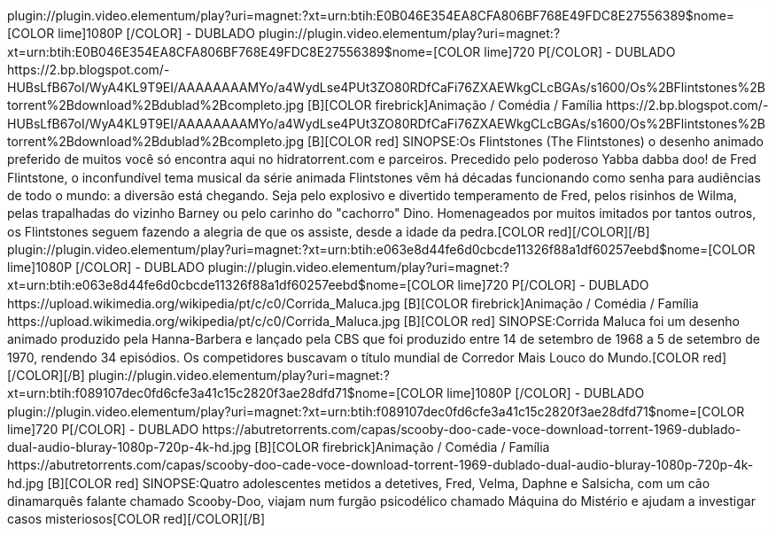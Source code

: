  <item> 
 <title>[B][COLOR white]Os Flitstones - [COLOR red]1ª Temporada[COLOR red](2022) [/COLOR][/B]</title>
 <link>plugin://plugin.video.elementum/play?uri=magnet:?xt=urn:btih:E0B046E354EA8CFA806BF768E49FDC8E27556389$nome=[COLOR lime]1080P [/COLOR] - DUBLADO</link> 
 <link>plugin://plugin.video.elementum/play?uri=magnet:?xt=urn:btih:E0B046E354EA8CFA806BF768E49FDC8E27556389$nome=[COLOR lime]720 P[/COLOR] - DUBLADO</link> 
 <thumbnail>https://2.bp.blogspot.com/-HUBsLfB67oI/WyA4KL9T9EI/AAAAAAAAMYo/a4WydLse4PUt3ZO80RDfCaFi76ZXAEWkgCLcBGAs/s1600/Os%2BFlintstones%2Btorrent%2Bdownload%2Bdublad%2Bcompleto.jpg</thumbnail>
 <genre>[B][COLOR firebrick]Animação / Comédia / Família</genre>
 <fanart>https://2.bp.blogspot.com/-HUBsLfB67oI/WyA4KL9T9EI/AAAAAAAAMYo/a4WydLse4PUt3ZO80RDfCaFi76ZXAEWkgCLcBGAs/s1600/Os%2BFlintstones%2Btorrent%2Bdownload%2Bdublad%2Bcompleto.jpg</fanart>
 <info>[B][COLOR red] SINOPSE:Os Flintstones (The Flintstones) o desenho animado preferido de muitos você só encontra aqui no hidratorrent.com e parceiros. Precedido pelo poderoso Yabba dabba doo! de Fred Flintstone, o inconfundível tema musical da série animada Flintstones vêm há décadas funcionando como senha para audiências de todo o mundo: a diversão está chegando. Seja pelo explosivo e divertido temperamento de Fred, pelos risinhos de Wilma, pelas trapalhadas do vizinho Barney ou pelo carinho do "cachorro" Dino. Homenageados por muitos imitados por tantos outros, os Flintstones seguem fazendo a alegria de que os assiste, desde a idade da pedra.[COLOR red][/COLOR][/B]</info>	
 </item> 

 <item> 
 <title>[B][COLOR white] Corrida Maluca- [COLOR red]1ª Temporada[COLOR red](1968) [/COLOR][/B]</title>
 <link>plugin://plugin.video.elementum/play?uri=magnet:?xt=urn:btih:e063e8d44fe6d0cbcde11326f88a1df60257eebd$nome=[COLOR lime]1080P [/COLOR] - DUBLADO</link> 
 <link>plugin://plugin.video.elementum/play?uri=magnet:?xt=urn:btih:e063e8d44fe6d0cbcde11326f88a1df60257eebd$nome=[COLOR lime]720 P[/COLOR] - DUBLADO</link> 
 <thumbnail>https://upload.wikimedia.org/wikipedia/pt/c/c0/Corrida_Maluca.jpg</thumbnail>
 <genre>[B][COLOR firebrick]Animação / Comédia / Família</genre>
 <fanart>https://upload.wikimedia.org/wikipedia/pt/c/c0/Corrida_Maluca.jpg</fanart>
 <info>[B][COLOR red] SINOPSE:Corrida Maluca foi um desenho animado produzido pela Hanna-Barbera e lançado pela CBS que foi produzido entre 14 de setembro de 1968 a 5 de setembro de 1970, rendendo 34 episódios. Os competidores buscavam o título mundial de Corredor Mais Louco do Mundo.[COLOR red][/COLOR][/B]</info>	
 </item> 
 <item> 
 <title>[B][COLOR white]Scooby Doo, Cadê Você! - [COLOR red]1ª Temporada[COLOR red](2022) [/COLOR][/B]</title>
 <link>plugin://plugin.video.elementum/play?uri=magnet:?xt=urn:btih:f089107dec0fd6cfe3a41c15c2820f3ae28dfd71$nome=[COLOR lime]1080P [/COLOR] - DUBLADO</link> 
 <link>plugin://plugin.video.elementum/play?uri=magnet:?xt=urn:btih:f089107dec0fd6cfe3a41c15c2820f3ae28dfd71$nome=[COLOR lime]720 P[/COLOR] - DUBLADO</link> 
 <thumbnail>https://abutretorrents.com/capas/scooby-doo-cade-voce-download-torrent-1969-dublado-dual-audio-bluray-1080p-720p-4k-hd.jpg</thumbnail>
 <genre>[B][COLOR firebrick]Animação / Comédia / Família</genre>
 <fanart>https://abutretorrents.com/capas/scooby-doo-cade-voce-download-torrent-1969-dublado-dual-audio-bluray-1080p-720p-4k-hd.jpg</fanart>
 <info>[B][COLOR red] SINOPSE:Quatro adolescentes metidos a detetives, Fred, Velma, Daphne e Salsicha, com um cão dinamarquês falante chamado Scooby-Doo, viajam num furgão psicodélico chamado Máquina do Mistério e ajudam a investigar casos misteriosos[COLOR red][/COLOR][/B]</info>	
 </item> 
